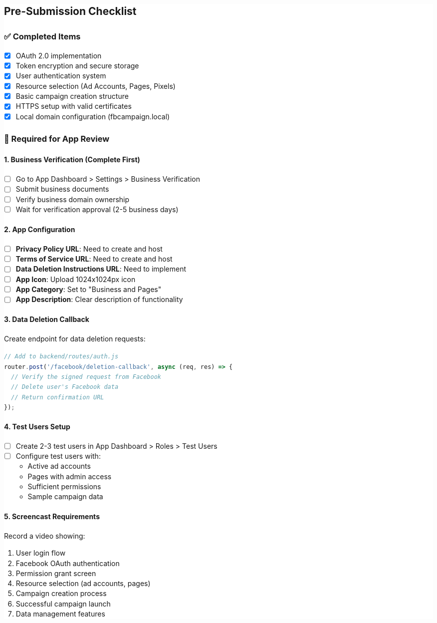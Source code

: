## Pre-Submission Checklist

### ✅ Completed Items
- [x] OAuth 2.0 implementation
- [x] Token encryption and secure storage
- [x] User authentication system
- [x] Resource selection (Ad Accounts, Pages, Pixels)
- [x] Basic campaign creation structure
- [x] HTTPS setup with valid certificates
- [x] Local domain configuration (fbcampaign.local)

### 🔄 Required for App Review

#### 1. Business Verification (Complete First)
- [ ] Go to App Dashboard > Settings > Business Verification
- [ ] Submit business documents
- [ ] Verify business domain ownership
- [ ] Wait for verification approval (2-5 business days)

#### 2. App Configuration
- [ ] **Privacy Policy URL**: Need to create and host
- [ ] **Terms of Service URL**: Need to create and host
- [ ] **Data Deletion Instructions URL**: Need to implement
- [ ] **App Icon**: Upload 1024x1024px icon
- [ ] **App Category**: Set to "Business and Pages"
- [ ] **App Description**: Clear description of functionality

#### 3. Data Deletion Callback
Create endpoint for data deletion requests:
```javascript
// Add to backend/routes/auth.js
router.post('/facebook/deletion-callback', async (req, res) => {
  // Verify the signed request from Facebook
  // Delete user's Facebook data
  // Return confirmation URL
});
```

#### 4. Test Users Setup
- [ ] Create 2-3 test users in App Dashboard > Roles > Test Users
- [ ] Configure test users with:
  - Active ad accounts
  - Pages with admin access
  - Sufficient permissions
  - Sample campaign data

#### 5. Screencast Requirements
Record a video showing:
1. User login flow
2. Facebook OAuth authentication
3. Permission grant screen
4. Resource selection (ad accounts, pages)
5. Campaign creation process
6. Successful campaign launch
7. Data management features
